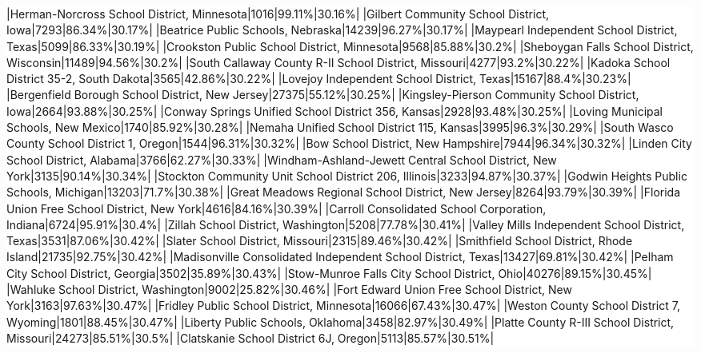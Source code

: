 |Herman-Norcross School District, Minnesota|1016|99.11%|30.16%|
|Gilbert Community School District, Iowa|7293|86.34%|30.17%|
|Beatrice Public Schools, Nebraska|14239|96.27%|30.17%|
|Maypearl Independent School District, Texas|5099|86.33%|30.19%|
|Crookston Public School District, Minnesota|9568|85.88%|30.2%|
|Sheboygan Falls School District, Wisconsin|11489|94.56%|30.2%|
|South Callaway County R-II School District, Missouri|4277|93.2%|30.22%|
|Kadoka School District 35-2, South Dakota|3565|42.86%|30.22%|
|Lovejoy Independent School District, Texas|15167|88.4%|30.23%|
|Bergenfield Borough School District, New Jersey|27375|55.12%|30.25%|
|Kingsley-Pierson Community School District, Iowa|2664|93.88%|30.25%|
|Conway Springs Unified School District 356, Kansas|2928|93.48%|30.25%|
|Loving Municipal Schools, New Mexico|1740|85.92%|30.28%|
|Nemaha Unified School District 115, Kansas|3995|96.3%|30.29%|
|South Wasco County School District 1, Oregon|1544|96.31%|30.32%|
|Bow School District, New Hampshire|7944|96.34%|30.32%|
|Linden City School District, Alabama|3766|62.27%|30.33%|
|Windham-Ashland-Jewett Central School District, New York|3135|90.14%|30.34%|
|Stockton Community Unit School District 206, Illinois|3233|94.87%|30.37%|
|Godwin Heights Public Schools, Michigan|13203|71.7%|30.38%|
|Great Meadows Regional School District, New Jersey|8264|93.79%|30.39%|
|Florida Union Free School District, New York|4616|84.16%|30.39%|
|Carroll Consolidated School Corporation, Indiana|6724|95.91%|30.4%|
|Zillah School District, Washington|5208|77.78%|30.41%|
|Valley Mills Independent School District, Texas|3531|87.06%|30.42%|
|Slater School District, Missouri|2315|89.46%|30.42%|
|Smithfield School District, Rhode Island|21735|92.75%|30.42%|
|Madisonville Consolidated Independent School District, Texas|13427|69.81%|30.42%|
|Pelham City School District, Georgia|3502|35.89%|30.43%|
|Stow-Munroe Falls City School District, Ohio|40276|89.15%|30.45%|
|Wahluke School District, Washington|9002|25.82%|30.46%|
|Fort Edward Union Free School District, New York|3163|97.63%|30.47%|
|Fridley Public School District, Minnesota|16066|67.43%|30.47%|
|Weston County School District 7, Wyoming|1801|88.45%|30.47%|
|Liberty Public Schools, Oklahoma|3458|82.97%|30.49%|
|Platte County R-III School District, Missouri|24273|85.51%|30.5%|
|Clatskanie School District 6J, Oregon|5113|85.57%|30.51%|